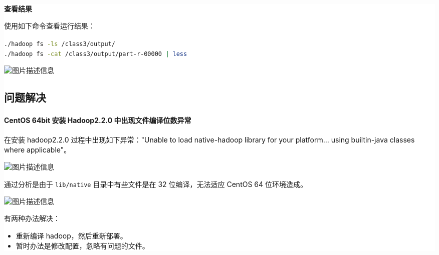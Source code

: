 **查看结果**

使用如下命令查看运行结果：

```bash
./hadoop fs -ls /class3/output/
./hadoop fs -cat /class3/output/part-r-00000 | less
```

![图片描述信息](https://doc.shiyanlou.com/userid29778labid1029time1433299702625/wm)

## 问题解决

#### CentOS 64bit 安装 Hadoop2.2.0 中出现文件编译位数异常

在安装 hadoop2.2.0 过程中出现如下异常："Unable to load native-hadoop library for your platform... using builtin-java classes where applicable"。

![图片描述信息](https://doc.shiyanlou.com/userid29778labid1029time1433299717993/wm)

通过分析是由于 `lib/native` 目录中有些文件是在 32 位编译，无法适应 CentOS 64 位环境造成。

![图片描述信息](https://doc.shiyanlou.com/userid29778labid1029time1433299731479/wm)

有两种办法解决：

- 重新编译 hadoop，然后重新部署。
- 暂时办法是修改配置，忽略有问题的文件。
